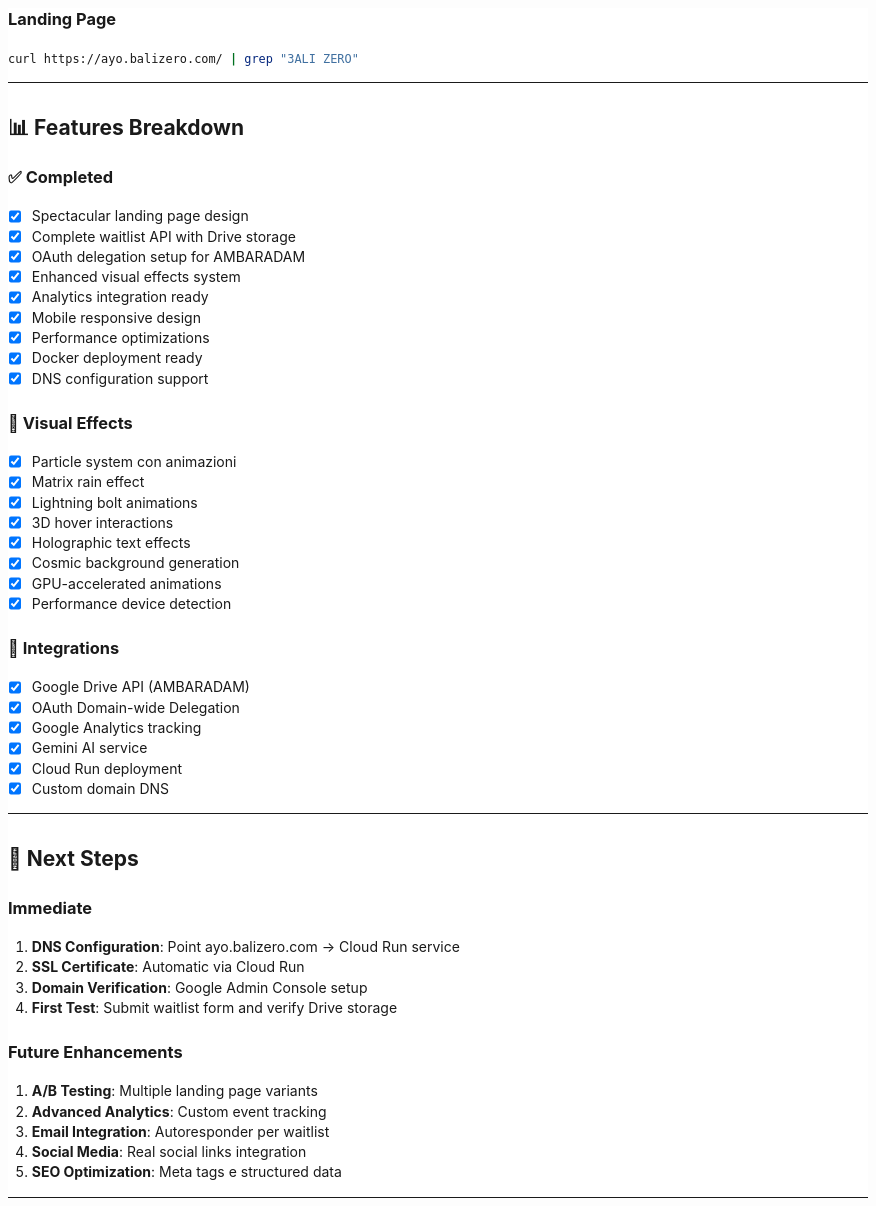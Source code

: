 ### Landing Page
```bash
curl https://ayo.balizero.com/ | grep "3ALI ZERO"
```

---

## 📊 **Features Breakdown**

### ✅ **Completed**
- [x] Spectacular landing page design
- [x] Complete waitlist API with Drive storage  
- [x] OAuth delegation setup for AMBARADAM
- [x] Enhanced visual effects system
- [x] Analytics integration ready
- [x] Mobile responsive design
- [x] Performance optimizations
- [x] Docker deployment ready
- [x] DNS configuration support

### 🎨 **Visual Effects**
- [x] Particle system con animazioni
- [x] Matrix rain effect
- [x] Lightning bolt animations  
- [x] 3D hover interactions
- [x] Holographic text effects
- [x] Cosmic background generation
- [x] GPU-accelerated animations
- [x] Performance device detection

### 🔗 **Integrations**
- [x] Google Drive API (AMBARADAM)
- [x] OAuth Domain-wide Delegation
- [x] Google Analytics tracking
- [x] Gemini AI service
- [x] Cloud Run deployment
- [x] Custom domain DNS

---

## 🚀 **Next Steps**

### Immediate
1. **DNS Configuration**: Point ayo.balizero.com → Cloud Run service
2. **SSL Certificate**: Automatic via Cloud Run
3. **Domain Verification**: Google Admin Console setup
4. **First Test**: Submit waitlist form and verify Drive storage

### Future Enhancements
1. **A/B Testing**: Multiple landing page variants
2. **Advanced Analytics**: Custom event tracking
3. **Email Integration**: Autoresponder per waitlist
4. **Social Media**: Real social links integration
5. **SEO Optimization**: Meta tags e structured data

---